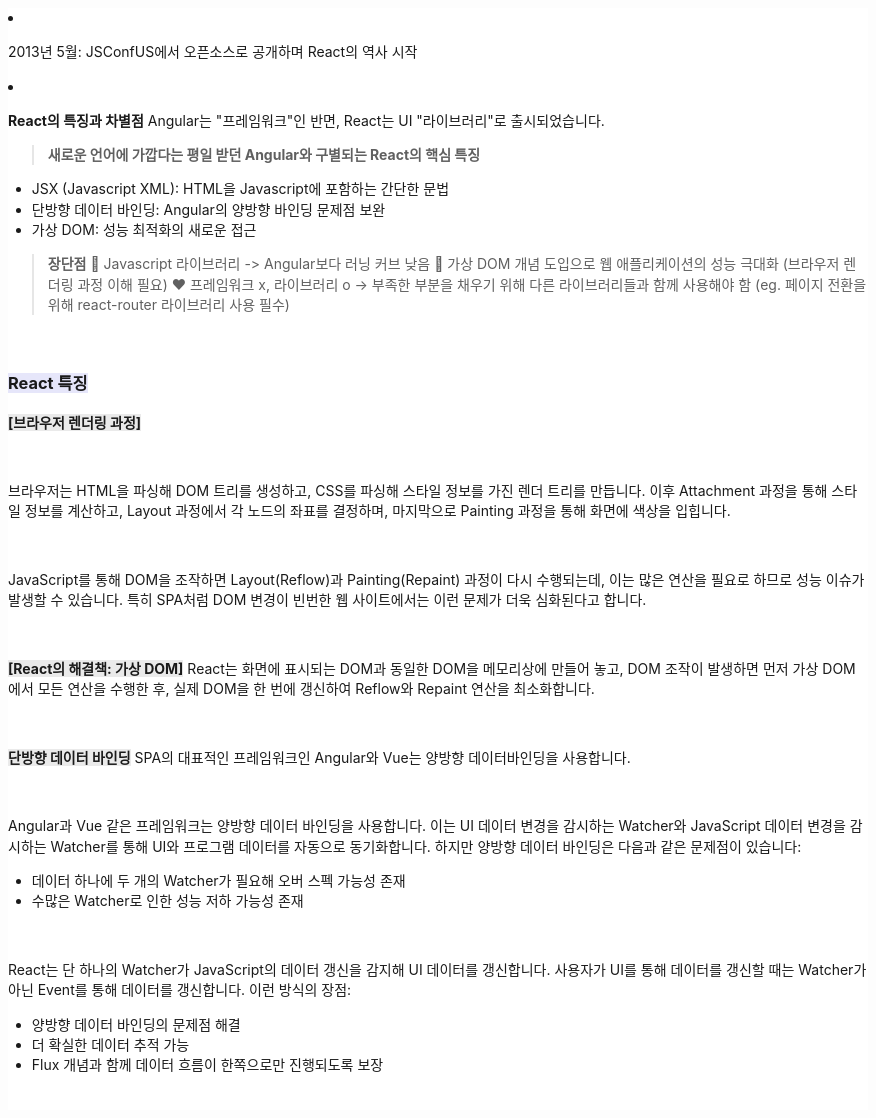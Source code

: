 </li>
<li><p>2013년 5월: JSConfUS에서 오픈소스로 공개하며 React의 역사 시작</p>
</li>
<li><p><strong>React의 특징과 차별점</strong>
Angular는 &quot;프레임워크&quot;인 반면, React는 UI &quot;라이브러리&quot;로 출시되었습니다. </p>
</li>
</ul>
<blockquote>
<p><strong>새로운 언어에 가깝다는 평일 받던 Angular와 구별되는 React의 핵심 특징</strong></p>
</blockquote>
<ul>
<li>JSX (Javascript XML): HTML을 Javascript에 포함하는 간단한 문법</li>
<li>단방향 데이터 바인딩: Angular의 양방향 바인딩 문제점 보완</li>
<li>가상 DOM: 성능 최적화의 새로운 접근</li>
</ul>
<blockquote>
<p><strong>장단점</strong>
💚 Javascript 라이브러리 -&gt; Angular보다 러닝 커브 낮음
💚 가상 DOM 개념 도입으로 웹 애플리케이션의 성능 극대화  (브라우저 렌더링 과정 이해 필요)
❤️ 프레임워크 x, 라이브러리 o -&gt; 부족한 부분을 채우기 위해 다른 라이브러리들과 함께 사용해야 함 (eg. 페이지 전환을 위해 react-router 라이브러리 사용 필수)</p>
</blockquote>
<br />

<h3 id="span-stylebackground-colorlavenderreact-특징span"><span style="background-color: lavender;">React 특징</span></h3>
<p><strong><span style="background-color: #eaeaea;">[브라우저 렌더링 과정]</span></strong></p>
<p><img alt="" src="https://velog.velcdn.com/images/so356hot/post/5666fa78-e55d-4751-9c36-a2562e797f41/image.png" /></p>
<p>브라우저는 HTML을 파싱해 DOM 트리를 생성하고, CSS를 파싱해 스타일 정보를 가진 
렌더 트리를 만듭니다. 이후 Attachment 과정을 통해 스타일 정보를 계산하고, 
Layout 과정에서 각 노드의 좌표를 결정하며, 마지막으로 Painting 과정을 통해 화면에 색상을 입힙니다.</p>
<p><img alt="" src="https://velog.velcdn.com/images/so356hot/post/4a9f23ca-cf84-41bf-b39c-60beb8e78827/image.png" /></p>
<p>JavaScript를 통해 DOM을 조작하면 Layout(Reflow)과 Painting(Repaint) 과정이 다시 수행되는데, 이는 많은 연산을 필요로 하므로 성능 이슈가 발생할 수 있습니다. 특히 SPA처럼 DOM 변경이 빈번한 웹 사이트에서는 이런 문제가 더욱 심화된다고 합니다. </p>
<br />

<p><strong><span style="background-color: #eaeaea;">[React의 해결책: 가상 DOM]</span></strong>
React는 화면에 표시되는 DOM과 동일한 DOM을 메모리상에 만들어 놓고, DOM 조작이 발생하면 먼저 가상 DOM에서 모든 연산을 수행한 후, 실제 DOM을 한 번에 갱신하여 Reflow와 Repaint 연산을 최소화합니다.</p>
<br />

<p><strong><span style="background-color: #eaeaea;">단방향 데이터 바인딩</span></strong>
SPA의 대표적인 프레임워크인 Angular와 Vue는 양방향 데이터바인딩을 사용합니다.</p>
<p><img alt="" src="https://velog.velcdn.com/images/so356hot/post/91267ca2-1aa8-4b80-8119-ce8f67ba33ad/image.png" /></p>
<p>Angular과 Vue 같은 프레임워크는 양방향 데이터 바인딩을 사용합니다. 이는 UI 데이터 변경을 감시하는 Watcher와 JavaScript 데이터 변경을 감시하는 Watcher를 통해 UI와 프로그램 데이터를 자동으로 동기화합니다.
하지만 양방향 데이터 바인딩은 다음과 같은 문제점이 있습니다:</p>
<ul>
<li>데이터 하나에 두 개의 Watcher가 필요해 오버 스펙 가능성 존재</li>
<li>수많은 Watcher로 인한 성능 저하 가능성 존재</li>
</ul>
<p><img alt="" src="https://velog.velcdn.com/images/so356hot/post/9c7d9ef4-3aab-4c24-8649-338e9029128c/image.png" /></p>
<p>React는 단 하나의 Watcher가 JavaScript의 데이터 갱신을 감지해 UI 데이터를 갱신합니다. 사용자가 UI를 통해 데이터를 갱신할 때는 Watcher가 아닌 Event를 통해 데이터를 갱신합니다.
이런 방식의 장점:</p>
<ul>
<li>양방향 데이터 바인딩의 문제점 해결</li>
<li>더 확실한 데이터 추적 가능</li>
<li>Flux 개념과 함께 데이터 흐름이 한쪽으로만 진행되도록 보장 </li>
</ul>
<br />
